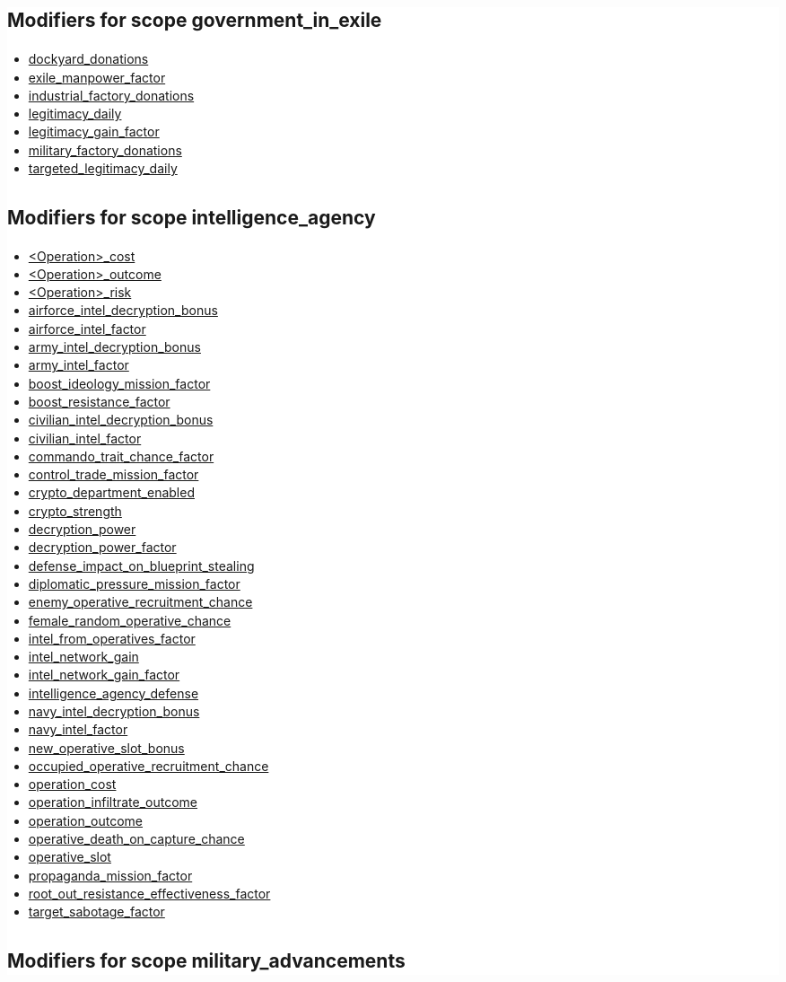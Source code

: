 ## Modifiers for scope government_in_exile

* [dockyard_donations](#dockyard_donations)
* [exile_manpower_factor](#exile_manpower_factor)
* [industrial_factory_donations](#industrial_factory_donations)
* [legitimacy_daily](#legitimacy_daily)
* [legitimacy_gain_factor](#legitimacy_gain_factor)
* [military_factory_donations](#military_factory_donations)
* [targeted_legitimacy_daily](#targeted_legitimacy_daily)

## Modifiers for scope intelligence_agency

* [\<Operation\>_cost](#-operation-_cost)
* [\<Operation\>_outcome](#-operation-_outcome)
* [\<Operation\>_risk](#-operation-_risk)
* [airforce_intel_decryption_bonus](#airforce_intel_decryption_bonus)
* [airforce_intel_factor](#airforce_intel_factor)
* [army_intel_decryption_bonus](#army_intel_decryption_bonus)
* [army_intel_factor](#army_intel_factor)
* [boost_ideology_mission_factor](#boost_ideology_mission_factor)
* [boost_resistance_factor](#boost_resistance_factor)
* [civilian_intel_decryption_bonus](#civilian_intel_decryption_bonus)
* [civilian_intel_factor](#civilian_intel_factor)
* [commando_trait_chance_factor](#commando_trait_chance_factor)
* [control_trade_mission_factor](#control_trade_mission_factor)
* [crypto_department_enabled](#crypto_department_enabled)
* [crypto_strength](#crypto_strength)
* [decryption_power](#decryption_power)
* [decryption_power_factor](#decryption_power_factor)
* [defense_impact_on_blueprint_stealing](#defense_impact_on_blueprint_stealing)
* [diplomatic_pressure_mission_factor](#diplomatic_pressure_mission_factor)
* [enemy_operative_recruitment_chance](#enemy_operative_recruitment_chance)
* [female_random_operative_chance](#female_random_operative_chance)
* [intel_from_operatives_factor](#intel_from_operatives_factor)
* [intel_network_gain](#intel_network_gain)
* [intel_network_gain_factor](#intel_network_gain_factor)
* [intelligence_agency_defense](#intelligence_agency_defense)
* [navy_intel_decryption_bonus](#navy_intel_decryption_bonus)
* [navy_intel_factor](#navy_intel_factor)
* [new_operative_slot_bonus](#new_operative_slot_bonus)
* [occupied_operative_recruitment_chance](#occupied_operative_recruitment_chance)
* [operation_cost](#operation_cost)
* [operation_infiltrate_outcome](#operation_infiltrate_outcome)
* [operation_outcome](#operation_outcome)
* [operative_death_on_capture_chance](#operative_death_on_capture_chance)
* [operative_slot](#operative_slot)
* [propaganda_mission_factor](#propaganda_mission_factor)
* [root_out_resistance_effectiveness_factor](#root_out_resistance_effectiveness_factor)
* [target_sabotage_factor](#target_sabotage_factor)

## Modifiers for scope military_advancements
